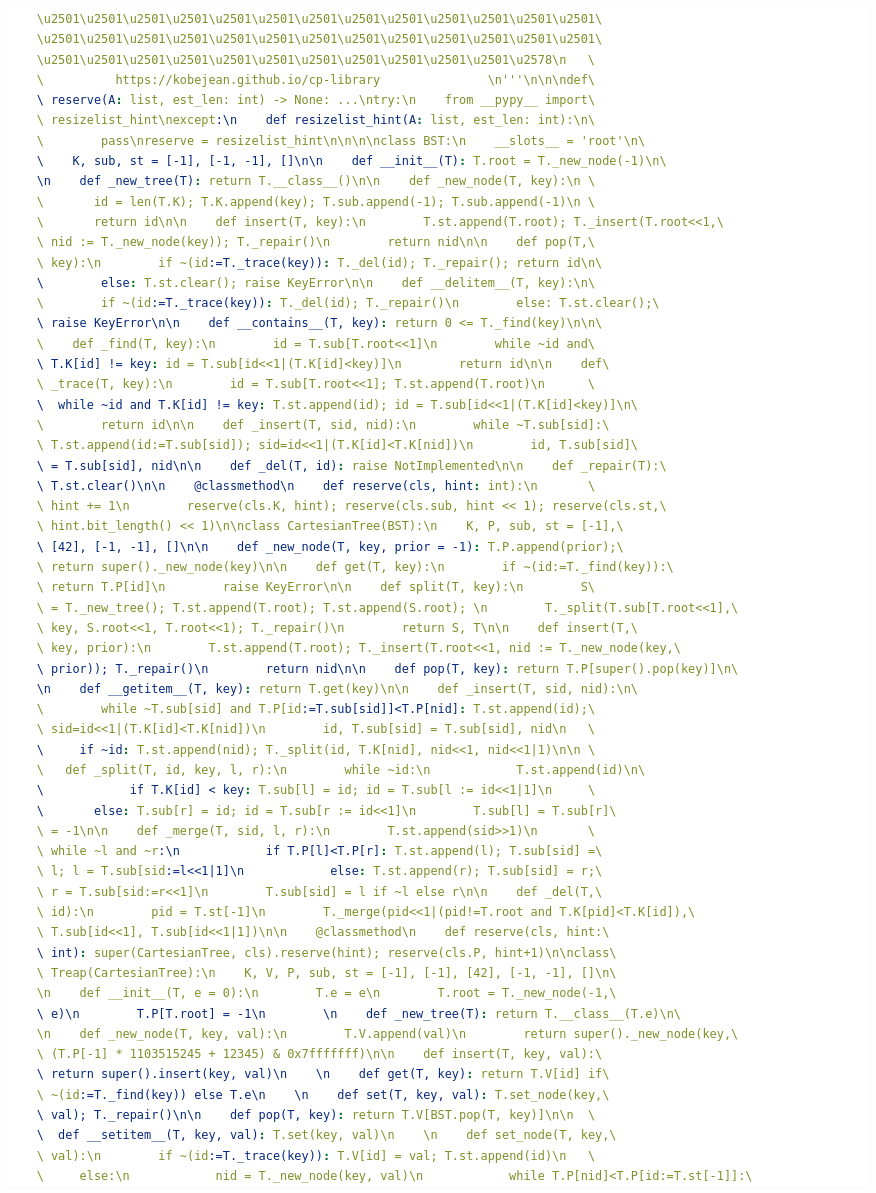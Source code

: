 ```yaml
    \u2501\u2501\u2501\u2501\u2501\u2501\u2501\u2501\u2501\u2501\u2501\u2501\u2501\
    \u2501\u2501\u2501\u2501\u2501\u2501\u2501\u2501\u2501\u2501\u2501\u2501\u2501\
    \u2501\u2501\u2501\u2501\u2501\u2501\u2501\u2501\u2501\u2501\u2501\u2578\n   \
    \          https://kobejean.github.io/cp-library               \n'''\n\n\ndef\
    \ reserve(A: list, est_len: int) -> None: ...\ntry:\n    from __pypy__ import\
    \ resizelist_hint\nexcept:\n    def resizelist_hint(A: list, est_len: int):\n\
    \        pass\nreserve = resizelist_hint\n\n\n\nclass BST:\n    __slots__ = 'root'\n\
    \    K, sub, st = [-1], [-1, -1], []\n\n    def __init__(T): T.root = T._new_node(-1)\n\
    \n    def _new_tree(T): return T.__class__()\n\n    def _new_node(T, key):\n \
    \       id = len(T.K); T.K.append(key); T.sub.append(-1); T.sub.append(-1)\n \
    \       return id\n\n    def insert(T, key):\n        T.st.append(T.root); T._insert(T.root<<1,\
    \ nid := T._new_node(key)); T._repair()\n        return nid\n\n    def pop(T,\
    \ key):\n        if ~(id:=T._trace(key)): T._del(id); T._repair(); return id\n\
    \        else: T.st.clear(); raise KeyError\n\n    def __delitem__(T, key):\n\
    \        if ~(id:=T._trace(key)): T._del(id); T._repair()\n        else: T.st.clear();\
    \ raise KeyError\n\n    def __contains__(T, key): return 0 <= T._find(key)\n\n\
    \    def _find(T, key):\n        id = T.sub[T.root<<1]\n        while ~id and\
    \ T.K[id] != key: id = T.sub[id<<1|(T.K[id]<key)]\n        return id\n\n    def\
    \ _trace(T, key):\n        id = T.sub[T.root<<1]; T.st.append(T.root)\n      \
    \  while ~id and T.K[id] != key: T.st.append(id); id = T.sub[id<<1|(T.K[id]<key)]\n\
    \        return id\n\n    def _insert(T, sid, nid):\n        while ~T.sub[sid]:\
    \ T.st.append(id:=T.sub[sid]); sid=id<<1|(T.K[id]<T.K[nid])\n        id, T.sub[sid]\
    \ = T.sub[sid], nid\n\n    def _del(T, id): raise NotImplemented\n\n    def _repair(T):\
    \ T.st.clear()\n\n    @classmethod\n    def reserve(cls, hint: int):\n       \
    \ hint += 1\n        reserve(cls.K, hint); reserve(cls.sub, hint << 1); reserve(cls.st,\
    \ hint.bit_length() << 1)\n\nclass CartesianTree(BST):\n    K, P, sub, st = [-1],\
    \ [42], [-1, -1], []\n\n    def _new_node(T, key, prior = -1): T.P.append(prior);\
    \ return super()._new_node(key)\n\n    def get(T, key):\n        if ~(id:=T._find(key)):\
    \ return T.P[id]\n        raise KeyError\n\n    def split(T, key):\n        S\
    \ = T._new_tree(); T.st.append(T.root); T.st.append(S.root); \n        T._split(T.sub[T.root<<1],\
    \ key, S.root<<1, T.root<<1); T._repair()\n        return S, T\n\n    def insert(T,\
    \ key, prior):\n        T.st.append(T.root); T._insert(T.root<<1, nid := T._new_node(key,\
    \ prior)); T._repair()\n        return nid\n\n    def pop(T, key): return T.P[super().pop(key)]\n\
    \n    def __getitem__(T, key): return T.get(key)\n\n    def _insert(T, sid, nid):\n\
    \        while ~T.sub[sid] and T.P[id:=T.sub[sid]]<T.P[nid]: T.st.append(id);\
    \ sid=id<<1|(T.K[id]<T.K[nid])\n        id, T.sub[sid] = T.sub[sid], nid\n   \
    \     if ~id: T.st.append(nid); T._split(id, T.K[nid], nid<<1, nid<<1|1)\n\n \
    \   def _split(T, id, key, l, r):\n        while ~id:\n            T.st.append(id)\n\
    \            if T.K[id] < key: T.sub[l] = id; id = T.sub[l := id<<1|1]\n     \
    \       else: T.sub[r] = id; id = T.sub[r := id<<1]\n        T.sub[l] = T.sub[r]\
    \ = -1\n\n    def _merge(T, sid, l, r):\n        T.st.append(sid>>1)\n       \
    \ while ~l and ~r:\n            if T.P[l]<T.P[r]: T.st.append(l); T.sub[sid] =\
    \ l; l = T.sub[sid:=l<<1|1]\n            else: T.st.append(r); T.sub[sid] = r;\
    \ r = T.sub[sid:=r<<1]\n        T.sub[sid] = l if ~l else r\n\n    def _del(T,\
    \ id):\n        pid = T.st[-1]\n        T._merge(pid<<1|(pid!=T.root and T.K[pid]<T.K[id]),\
    \ T.sub[id<<1], T.sub[id<<1|1])\n\n    @classmethod\n    def reserve(cls, hint:\
    \ int): super(CartesianTree, cls).reserve(hint); reserve(cls.P, hint+1)\n\nclass\
    \ Treap(CartesianTree):\n    K, V, P, sub, st = [-1], [-1], [42], [-1, -1], []\n\
    \n    def __init__(T, e = 0):\n        T.e = e\n        T.root = T._new_node(-1,\
    \ e)\n        T.P[T.root] = -1\n        \n    def _new_tree(T): return T.__class__(T.e)\n\
    \n    def _new_node(T, key, val):\n        T.V.append(val)\n        return super()._new_node(key,\
    \ (T.P[-1] * 1103515245 + 12345) & 0x7fffffff)\n\n    def insert(T, key, val):\
    \ return super().insert(key, val)\n    \n    def get(T, key): return T.V[id] if\
    \ ~(id:=T._find(key)) else T.e\n    \n    def set(T, key, val): T.set_node(key,\
    \ val); T._repair()\n\n    def pop(T, key): return T.V[BST.pop(T, key)]\n\n  \
    \  def __setitem__(T, key, val): T.set(key, val)\n    \n    def set_node(T, key,\
    \ val):\n        if ~(id:=T._trace(key)): T.V[id] = val; T.st.append(id)\n   \
    \     else:\n            nid = T._new_node(key, val)\n            while T.P[nid]<T.P[id:=T.st[-1]]:\
```